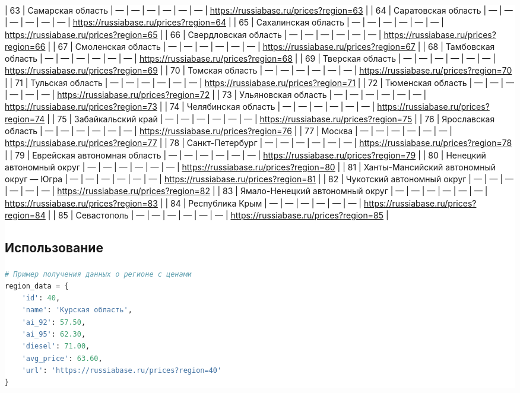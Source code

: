 | 63 | Самарская область | — | — | — | — | — | — | https://russiabase.ru/prices?region=63 |
| 64 | Саратовская область | — | — | — | — | — | — | https://russiabase.ru/prices?region=64 |
| 65 | Сахалинская область | — | — | — | — | — | — | https://russiabase.ru/prices?region=65 |
| 66 | Свердловская область | — | — | — | — | — | — | https://russiabase.ru/prices?region=66 |
| 67 | Смоленская область | — | — | — | — | — | — | https://russiabase.ru/prices?region=67 |
| 68 | Тамбовская область | — | — | — | — | — | — | https://russiabase.ru/prices?region=68 |
| 69 | Тверская область | — | — | — | — | — | — | https://russiabase.ru/prices?region=69 |
| 70 | Томская область | — | — | — | — | — | — | https://russiabase.ru/prices?region=70 |
| 71 | Тульская область | — | — | — | — | — | — | https://russiabase.ru/prices?region=71 |
| 72 | Тюменская область | — | — | — | — | — | — | https://russiabase.ru/prices?region=72 |
| 73 | Ульяновская область | — | — | — | — | — | — | https://russiabase.ru/prices?region=73 |
| 74 | Челябинская область | — | — | — | — | — | — | https://russiabase.ru/prices?region=74 |
| 75 | Забайкальский край | — | — | — | — | — | — | https://russiabase.ru/prices?region=75 |
| 76 | Ярославская область | — | — | — | — | — | — | https://russiabase.ru/prices?region=76 |
| 77 | Москва | — | — | — | — | — | — | https://russiabase.ru/prices?region=77 |
| 78 | Санкт-Петербург | — | — | — | — | — | — | https://russiabase.ru/prices?region=78 |
| 79 | Еврейская автономная область | — | — | — | — | — | — | https://russiabase.ru/prices?region=79 |
| 80 | Ненецкий автономный округ | — | — | — | — | — | — | https://russiabase.ru/prices?region=80 |
| 81 | Ханты-Мансийский автономный округ — Югра | — | — | — | — | — | — | https://russiabase.ru/prices?region=81 |
| 82 | Чукотский автономный округ | — | — | — | — | — | — | https://russiabase.ru/prices?region=82 |
| 83 | Ямало-Ненецкий автономный округ | — | — | — | — | — | — | https://russiabase.ru/prices?region=83 |
| 84 | Республика Крым | — | — | — | — | — | — | https://russiabase.ru/prices?region=84 |
| 85 | Севастополь | — | — | — | — | — | — | https://russiabase.ru/prices?region=85 |

## Использование

```python
# Пример получения данных о регионе с ценами
region_data = {
    'id': 40,
    'name': 'Курская область',
    'ai_92': 57.50,
    'ai_95': 62.30,
    'diesel': 71.00,
    'avg_price': 63.60,
    'url': 'https://russiabase.ru/prices?region=40'
}
```
